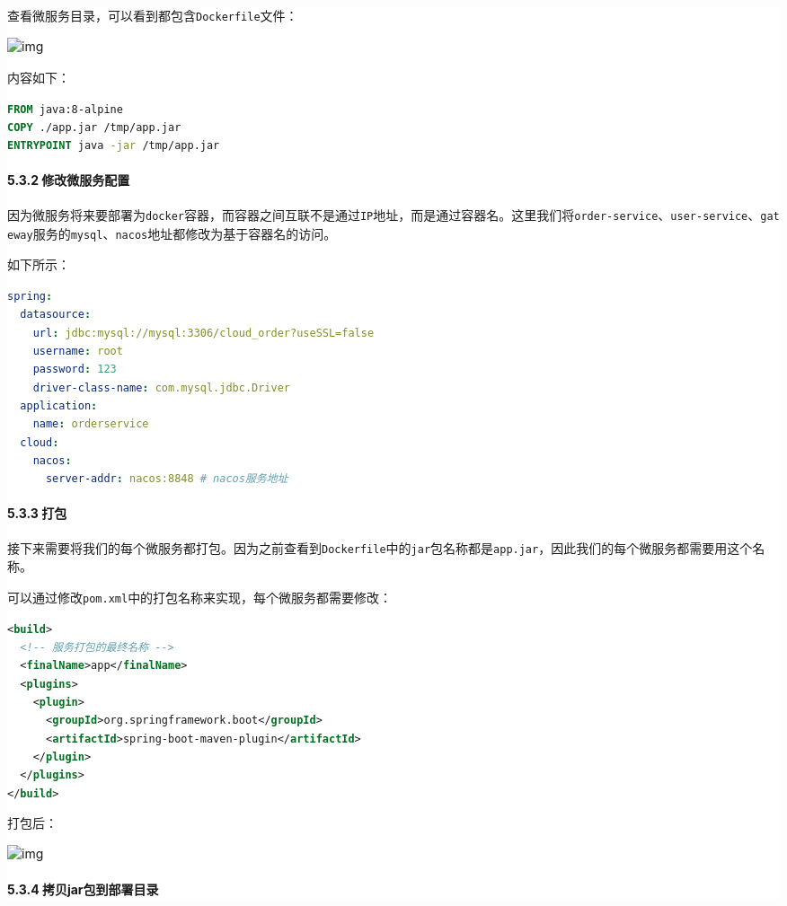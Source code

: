 查看微服务目录，可以看到都包含`Dockerfile`文件：

![img](https://img-blog.csdnimg.cn/752660cd948046f9a6c8cd9e60f68d67.png)

内容如下：

```dockerfile
FROM java:8-alpine
COPY ./app.jar /tmp/app.jar
ENTRYPOINT java -jar /tmp/app.jar
```

#### 5.3.2 修改微服务配置

因为微服务将来要部署为`docker`容器，而容器之间互联不是通过`IP`地址，而是通过容器名。这里我们将`order-service`、`user-service`、`gateway`服务的`mysql`、`nacos`地址都修改为基于容器名的访问。

如下所示：

```yaml
spring:
  datasource:
    url: jdbc:mysql://mysql:3306/cloud_order?useSSL=false
    username: root
    password: 123
    driver-class-name: com.mysql.jdbc.Driver
  application:
    name: orderservice
  cloud:
    nacos:
      server-addr: nacos:8848 # nacos服务地址
```

#### 5.3.3 打包

接下来需要将我们的每个微服务都打包。因为之前查看到`Dockerfile`中的`jar`包名称都是`app.jar`，因此我们的每个微服务都需要用这个名称。

可以通过修改`pom.xml`中的打包名称来实现，每个微服务都需要修改：

```xml
<build>
  <!-- 服务打包的最终名称 -->
  <finalName>app</finalName>
  <plugins>
    <plugin>
      <groupId>org.springframework.boot</groupId>
      <artifactId>spring-boot-maven-plugin</artifactId>
    </plugin>
  </plugins>
</build>
```

打包后：

![img](https://img-blog.csdnimg.cn/82f09b7fa8004ceb9aaab2d8ae06dafa.png)

#### 5.3.4 拷贝jar包到部署目录
